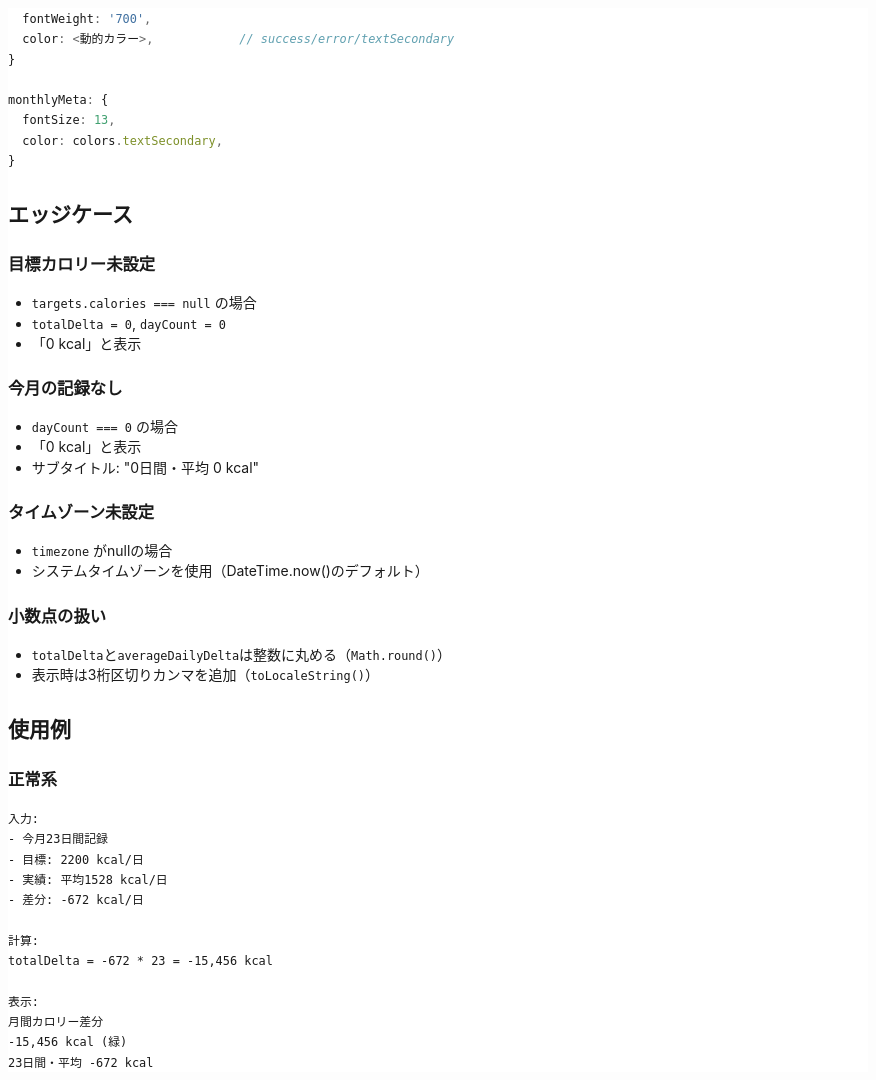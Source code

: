 ```typescript
  fontWeight: '700',
  color: <動的カラー>,            // success/error/textSecondary
}

monthlyMeta: {
  fontSize: 13,
  color: colors.textSecondary,
}
```

## エッジケース

### 目標カロリー未設定
- `targets.calories === null` の場合
- `totalDelta = 0`, `dayCount = 0`
- 「0 kcal」と表示

### 今月の記録なし
- `dayCount === 0` の場合
- 「0 kcal」と表示
- サブタイトル: "0日間・平均 0 kcal"

### タイムゾーン未設定
- `timezone` がnullの場合
- システムタイムゾーンを使用（DateTime.now()のデフォルト）

### 小数点の扱い
- `totalDelta`と`averageDailyDelta`は整数に丸める（`Math.round()`）
- 表示時は3桁区切りカンマを追加（`toLocaleString()`）

## 使用例

### 正常系
```
入力:
- 今月23日間記録
- 目標: 2200 kcal/日
- 実績: 平均1528 kcal/日
- 差分: -672 kcal/日

計算:
totalDelta = -672 * 23 = -15,456 kcal

表示:
月間カロリー差分
-15,456 kcal (緑)
23日間・平均 -672 kcal
```
